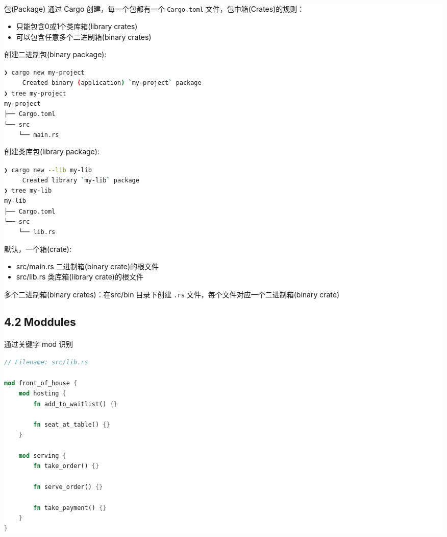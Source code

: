 包(Package) 通过 Cargo 创建，每一个包都有一个 `Cargo.toml` 文件，包中箱(Crates)的规则：

- 只能包含0或1个类库箱(library crates)
- 可以包含任意多个二进制箱(binary crates)

创建二进制包(binary package):

```bash
❯ cargo new my-project
     Created binary (application) `my-project` package
❯ tree my-project
my-project
├── Cargo.toml
└── src
    └── main.rs
```

创建类库包(library package):

```bash
❯ cargo new --lib my-lib
     Created library `my-lib` package
❯ tree my-lib
my-lib
├── Cargo.toml
└── src
    └── lib.rs
```

默认，一个箱(crate):

- src/main.rs 二进制箱(binary crate)的根文件
- src/lib.rs 类库箱(library crate)的根文件

多个二进制箱(binary crates)：在src/bin 目录下创建 `.rs` 文件，每个文件对应一个二进制箱(binary crate)



## 4.2 Moddules

通过关键字 mod 识别

```rust
// Filename: src/lib.rs 

mod front_of_house {
    mod hosting {
        fn add_to_waitlist() {}

        fn seat_at_table() {}
    }

    mod serving {
        fn take_order() {}

        fn serve_order() {}

        fn take_payment() {}
    }
}
```
